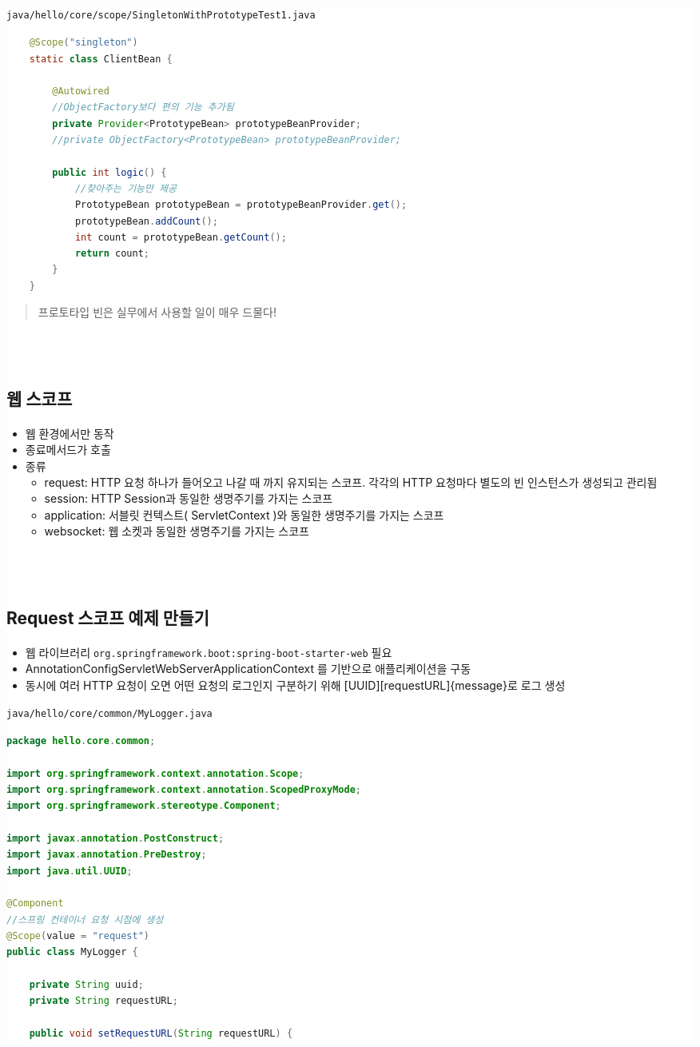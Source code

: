 `java/hello/core/scope/SingletonWithPrototypeTest1.java`

```java
    @Scope("singleton")
    static class ClientBean {

        @Autowired
        //ObjectFactory보다 편의 기능 추가됨
        private Provider<PrototypeBean> prototypeBeanProvider;
        //private ObjectFactory<PrototypeBean> prototypeBeanProvider;

        public int logic() {
            //찾아주는 기능만 제공
            PrototypeBean prototypeBean = prototypeBeanProvider.get();
            prototypeBean.addCount();
            int count = prototypeBean.getCount();
            return count;
        }
    }
```

> 프로토타입 빈은 실무에서 사용할 일이 매우 드물다!

<br/>
<br/>

## 웹 스코프
- 웹 환경에서만 동작
- 종료메서드가 호출
- 종류
	+ request: HTTP 요청 하나가 들어오고 나갈 때 까지 유지되는 스코프. 각각의 HTTP 요청마다 별도의 빈 인스턴스가 생성되고 관리됨
	+ session: HTTP Session과 동일한 생명주기를 가지는 스코프
	+ application: 서블릿 컨텍스트( ServletContext )와 동일한 생명주기를 가지는 스코프
	+ websocket: 웹 소켓과 동일한 생명주기를 가지는 스코프

<br/>
<br/>

## Request 스코프 예제 만들기

- 웹 라이브러리 `org.springframework.boot:spring-boot-starter-web` 필요
- AnnotationConfigServletWebServerApplicationContext 를 기반으로 애플리케이션을 구동
- 동시에 여러 HTTP 요청이 오면 어떤 요청의 로그인지 구분하기 위해 [UUID][requestURL]{message}로 로그 생성

`java/hello/core/common/MyLogger.java`

```java
package hello.core.common;

import org.springframework.context.annotation.Scope;
import org.springframework.context.annotation.ScopedProxyMode;
import org.springframework.stereotype.Component;

import javax.annotation.PostConstruct;
import javax.annotation.PreDestroy;
import java.util.UUID;

@Component
//스프링 컨테이너 요청 시점에 생성
@Scope(value = "request")
public class MyLogger {

    private String uuid;
    private String requestURL;

    public void setRequestURL(String requestURL) {
```